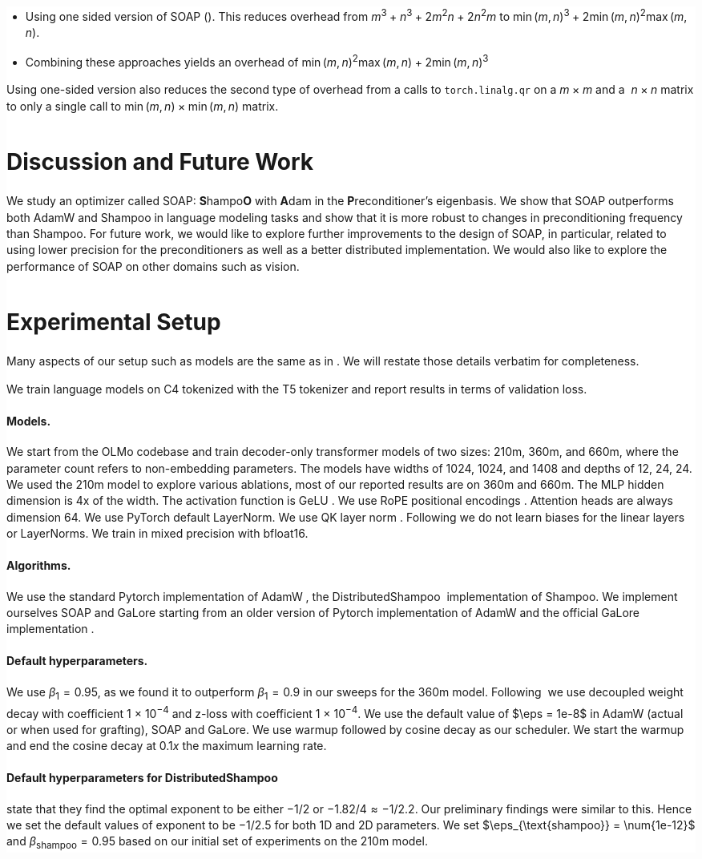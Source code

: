 - Using one sided version of SOAP (). This reduces overhead from $m^3+n^3+2m^2n+2n^2m$ to $\min(m, n)^3+2\min(m, n)^2\max(m, n)$.

- Combining these approaches yields an overhead of $\min(m, n)^2\max(m, n)+2 \min(m, n)^3$

Using one-sided version also reduces the second type of overhead from a calls to $\texttt{torch.linalg.qr}$ on a $m \times m$ and a $\ n \times n$ matrix to only a single call to $\min(m, n) \times \min(m, n)$ matrix.

# Discussion and Future Work

We study an optimizer called SOAP: **S**hampo**O** with **A**dam in the **P**reconditioner’s eigenbasis. We show that SOAP outperforms both AdamW and Shampoo in language modeling tasks and show that it is more robust to changes in preconditioning frequency than Shampoo. For future work, we would like to explore further improvements to the design of SOAP, in particular, related to using lower precision for the preconditioners as well as a better distributed implementation. We would also like to explore the performance of SOAP on other domains such as vision.

# Experimental Setup

Many aspects of our setup such as models are the same as in . We will restate those details verbatim for completeness.

We train language models on C4 tokenized with the T5 tokenizer and report results in terms of validation loss.

#### Models.

We start from the OLMo codebase and train decoder-only transformer models of two sizes: 210m, 360m, and 660m, where the parameter count refers to non-embedding parameters. The models have widths of 1024, 1024, and 1408 and depths of 12, 24, 24. We used the 210m model to explore various ablations, most of our reported results are on 360m and 660m. The MLP hidden dimension is 4x of the width. The activation function is GeLU . We use RoPE positional encodings . Attention heads are always dimension 64. We use PyTorch default LayerNorm. We use QK layer norm . Following we do not learn biases for the linear layers or LayerNorms. We train in mixed precision with bfloat16.

#### Algorithms.

We use the standard Pytorch implementation of AdamW , the DistributedShampoo  implementation of Shampoo. We implement ourselves SOAP and GaLore starting from an older version of Pytorch implementation of AdamW and the official GaLore implementation .

#### Default hyperparameters.

We use $\beta_1 = 0.95$, as we found it to outperform $\beta_1 = 0.9$ in our sweeps for the 360m model. Following  we use decoupled weight decay with coefficient 1 × 10<sup>−4</sup> and z-loss with coefficient 1 × 10<sup>−4</sup>. We use the default value of $\eps = 1e-8$ in AdamW (actual or when used for grafting), SOAP and GaLore. We use warmup followed by cosine decay as our scheduler. We start the warmup and end the cosine decay at $0.1x$ the maximum learning rate.

#### Default hyperparameters for DistributedShampoo

state that they find the optimal exponent to be either $-1/2$ or $-1.82/4 \approx -1/2.2$. Our preliminary findings were similar to this. Hence we set the default values of exponent to be $-1/2.5$ for both 1D and 2D parameters. We set $\eps_{\text{shampoo}} = \num{1e-12}$ and $\beta_{\text{shampoo}} = 0.95$ based on our initial set of experiments on the 210m model.
